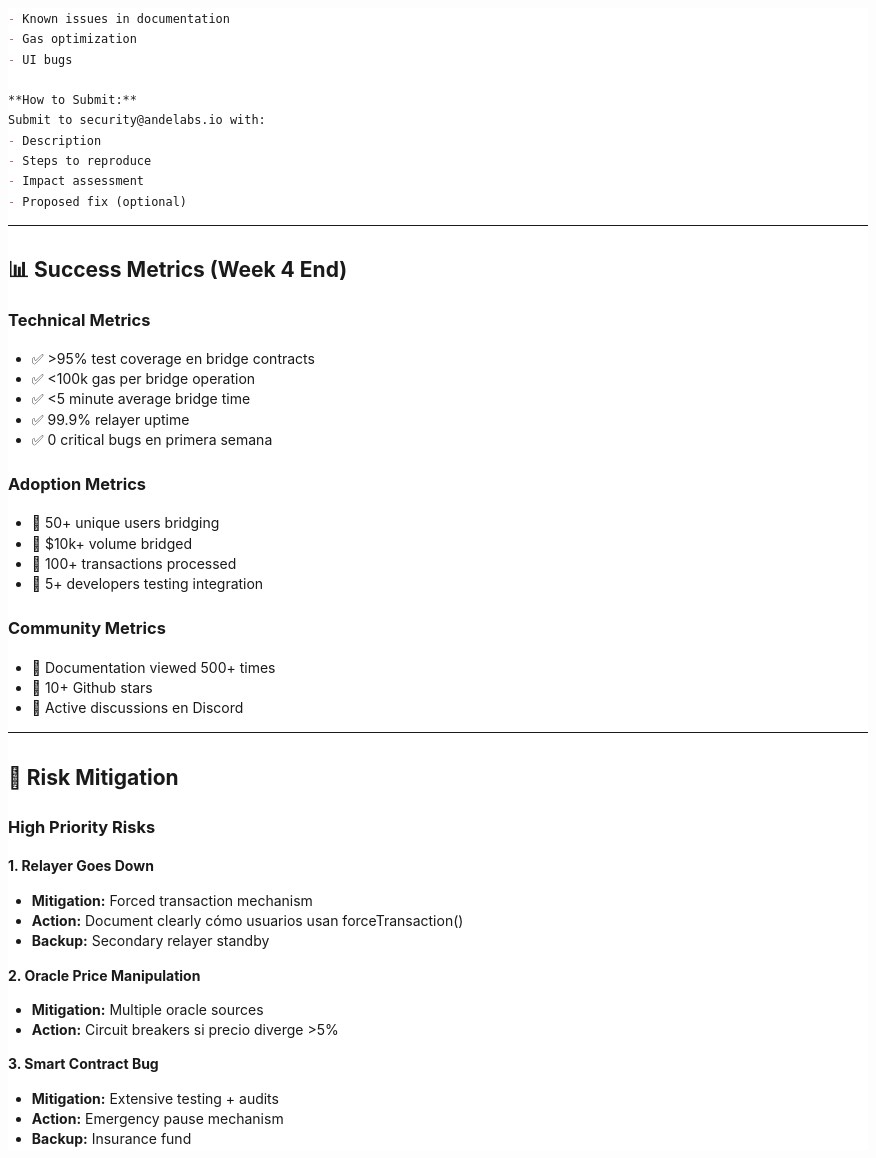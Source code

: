 ```markdown
- Known issues in documentation
- Gas optimization
- UI bugs

**How to Submit:**
Submit to security@andelabs.io with:
- Description
- Steps to reproduce
- Impact assessment
- Proposed fix (optional)
```

---

## 📊 Success Metrics (Week 4 End)

### Technical Metrics
- ✅ >95% test coverage en bridge contracts
- ✅ <100k gas per bridge operation
- ✅ <5 minute average bridge time
- ✅ 99.9% relayer uptime
- ✅ 0 critical bugs en primera semana

### Adoption Metrics
- 🎯 50+ unique users bridging
- 🎯 $10k+ volume bridged
- 🎯 100+ transactions processed
- 🎯 5+ developers testing integration

### Community Metrics
- 🎯 Documentation viewed 500+ times
- 🎯 10+ Github stars
- 🎯 Active discussions en Discord

---

## 🚨 Risk Mitigation

### High Priority Risks

**1. Relayer Goes Down**
- **Mitigation:** Forced transaction mechanism
- **Action:** Document clearly cómo usuarios usan forceTransaction()
- **Backup:** Secondary relayer standby

**2. Oracle Price Manipulation**
- **Mitigation:** Multiple oracle sources
- **Action:** Circuit breakers si precio diverge >5%

**3. Smart Contract Bug**
- **Mitigation:** Extensive testing + audits
- **Action:** Emergency pause mechanism
- **Backup:** Insurance fund
